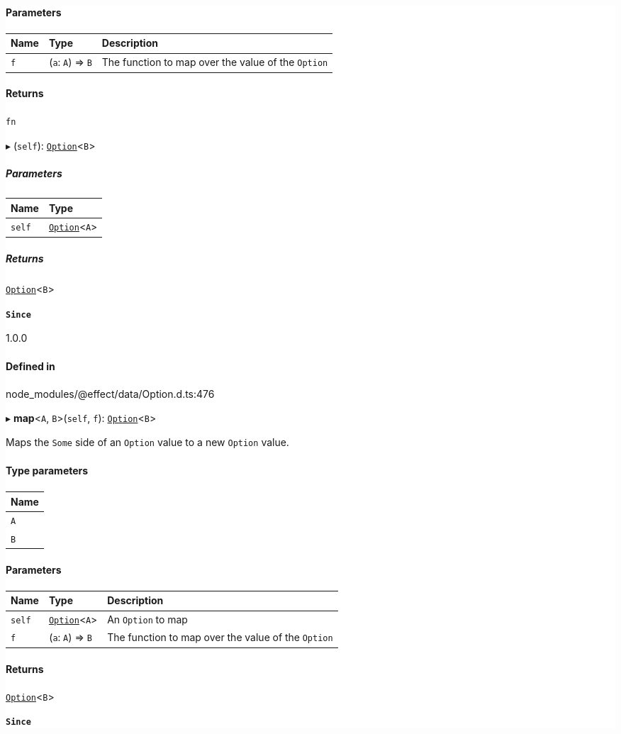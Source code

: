 #### Parameters

| Name | Type | Description |
| :------ | :------ | :------ |
| `f` | (`a`: `A`) => `B` | The function to map over the value of the `Option` |

#### Returns

`fn`

▸ (`self`): [`Option`](src_lib_primitives.O.md#option)<`B`\>

##### Parameters

| Name | Type |
| :------ | :------ |
| `self` | [`Option`](src_lib_primitives.O.md#option)<`A`\> |

##### Returns

[`Option`](src_lib_primitives.O.md#option)<`B`\>

**`Since`**

1.0.0

#### Defined in

node_modules/@effect/data/Option.d.ts:476

▸ **map**<`A`, `B`\>(`self`, `f`): [`Option`](src_lib_primitives.O.md#option)<`B`\>

Maps the `Some` side of an `Option` value to a new `Option` value.

#### Type parameters

| Name |
| :------ |
| `A` |
| `B` |

#### Parameters

| Name | Type | Description |
| :------ | :------ | :------ |
| `self` | [`Option`](src_lib_primitives.O.md#option)<`A`\> | An `Option` to map |
| `f` | (`a`: `A`) => `B` | The function to map over the value of the `Option` |

#### Returns

[`Option`](src_lib_primitives.O.md#option)<`B`\>

**`Since`**
